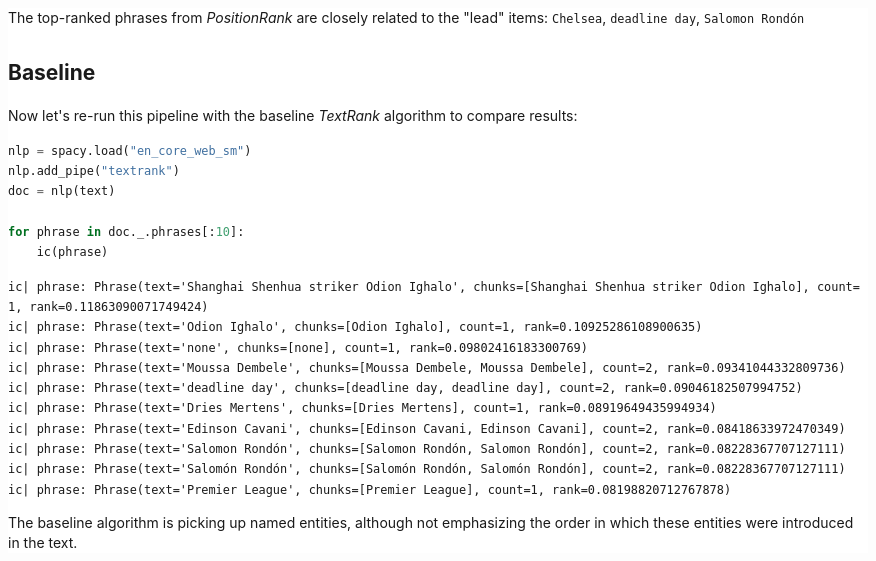 The top-ranked phrases from *PositionRank* are closely related to the "lead" items: `Chelsea`, `deadline day`, `Salomon Rondón`

## Baseline

Now let's re-run this pipeline with the baseline *TextRank* algorithm to compare results:


```python
nlp = spacy.load("en_core_web_sm")
nlp.add_pipe("textrank")
doc = nlp(text)

for phrase in doc._.phrases[:10]:
    ic(phrase)
```

    ic| phrase: Phrase(text='Shanghai Shenhua striker Odion Ighalo', chunks=[Shanghai Shenhua striker Odion Ighalo], count=1, rank=0.11863090071749424)
    ic| phrase: Phrase(text='Odion Ighalo', chunks=[Odion Ighalo], count=1, rank=0.10925286108900635)
    ic| phrase: Phrase(text='none', chunks=[none], count=1, rank=0.09802416183300769)
    ic| phrase: Phrase(text='Moussa Dembele', chunks=[Moussa Dembele, Moussa Dembele], count=2, rank=0.09341044332809736)
    ic| phrase: Phrase(text='deadline day', chunks=[deadline day, deadline day], count=2, rank=0.09046182507994752)
    ic| phrase: Phrase(text='Dries Mertens', chunks=[Dries Mertens], count=1, rank=0.08919649435994934)
    ic| phrase: Phrase(text='Edinson Cavani', chunks=[Edinson Cavani, Edinson Cavani], count=2, rank=0.08418633972470349)
    ic| phrase: Phrase(text='Salomon Rondón', chunks=[Salomon Rondón, Salomon Rondón], count=2, rank=0.08228367707127111)
    ic| phrase: Phrase(text='Salomón Rondón', chunks=[Salomón Rondón, Salomón Rondón], count=2, rank=0.08228367707127111)
    ic| phrase: Phrase(text='Premier League', chunks=[Premier League], count=1, rank=0.08198820712767878)


The baseline algorithm is picking up named entities, although not emphasizing the order in which these entities were introduced in the text.
